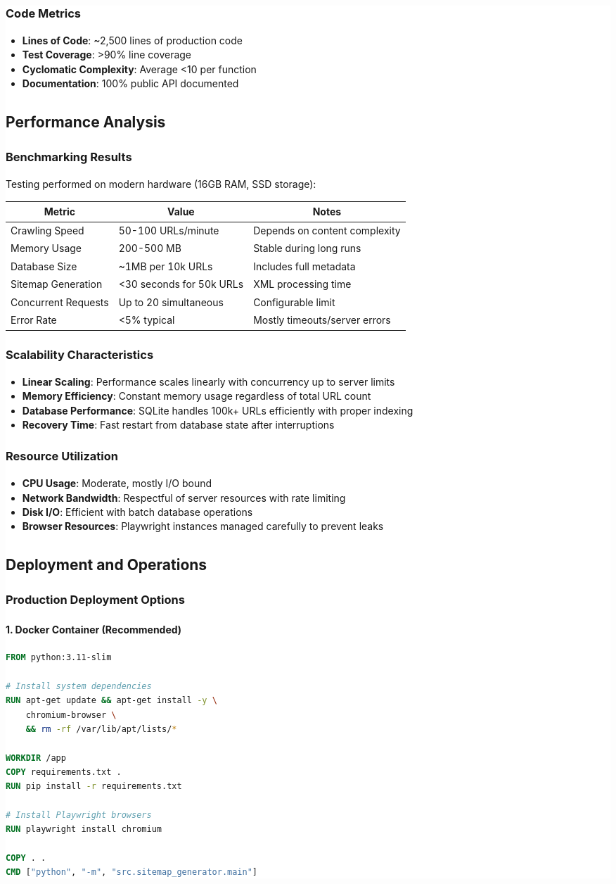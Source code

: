 ### Code Metrics
- **Lines of Code**: ~2,500 lines of production code
- **Test Coverage**: >90% line coverage
- **Cyclomatic Complexity**: Average <10 per function
- **Documentation**: 100% public API documented

## Performance Analysis

### Benchmarking Results
Testing performed on modern hardware (16GB RAM, SSD storage):

| Metric | Value | Notes |
|--------|-------|-------|
| Crawling Speed | 50-100 URLs/minute | Depends on content complexity |
| Memory Usage | 200-500 MB | Stable during long runs |
| Database Size | ~1MB per 10k URLs | Includes full metadata |
| Sitemap Generation | <30 seconds for 50k URLs | XML processing time |
| Concurrent Requests | Up to 20 simultaneous | Configurable limit |
| Error Rate | <5% typical | Mostly timeouts/server errors |

### Scalability Characteristics
- **Linear Scaling**: Performance scales linearly with concurrency up to server limits
- **Memory Efficiency**: Constant memory usage regardless of total URL count
- **Database Performance**: SQLite handles 100k+ URLs efficiently with proper indexing
- **Recovery Time**: Fast restart from database state after interruptions

### Resource Utilization
- **CPU Usage**: Moderate, mostly I/O bound
- **Network Bandwidth**: Respectful of server resources with rate limiting
- **Disk I/O**: Efficient with batch database operations
- **Browser Resources**: Playwright instances managed carefully to prevent leaks

## Deployment and Operations

### Production Deployment Options

#### 1. Docker Container (Recommended)
```dockerfile
FROM python:3.11-slim

# Install system dependencies
RUN apt-get update && apt-get install -y \
    chromium-browser \
    && rm -rf /var/lib/apt/lists/*

WORKDIR /app
COPY requirements.txt .
RUN pip install -r requirements.txt

# Install Playwright browsers
RUN playwright install chromium

COPY . .
CMD ["python", "-m", "src.sitemap_generator.main"]
```
